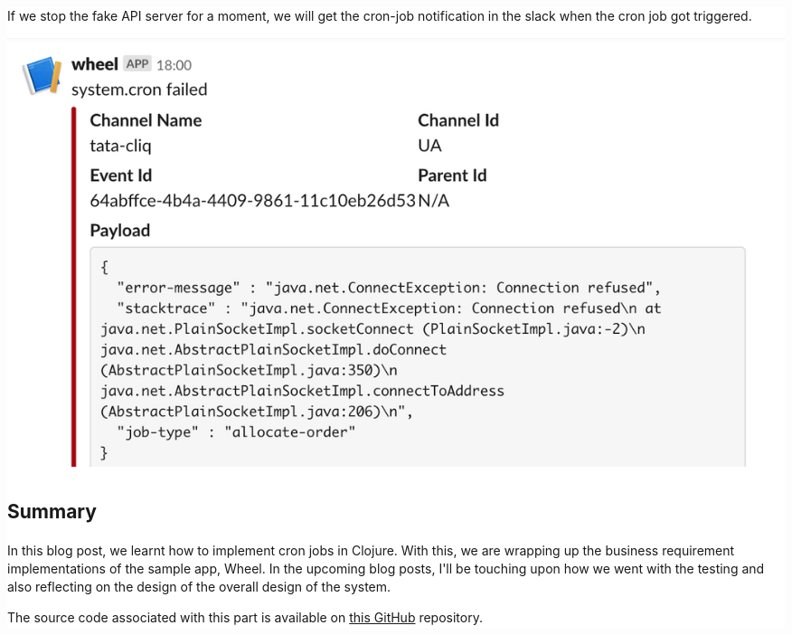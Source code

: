 If we stop the fake API server for a moment, we will get the cron-job notification in the slack when the cron job got triggered.

![](/assets/images/blog/marketplace-middleware/cron-job-failed-notification.png)

## Summary

In this blog post, we learnt how to implement cron jobs in Clojure. With this, we are wrapping up the business requirement implementations of the sample app, Wheel. In the upcoming blog posts, I'll be touching upon how we went with the testing and also reflecting on the design of the overall design of the system. 

The source code associated with this part is available on [this GitHub](https://github.com/demystifyfp/BlogSamples/tree/0.20/clojure/wheel) repository. 
